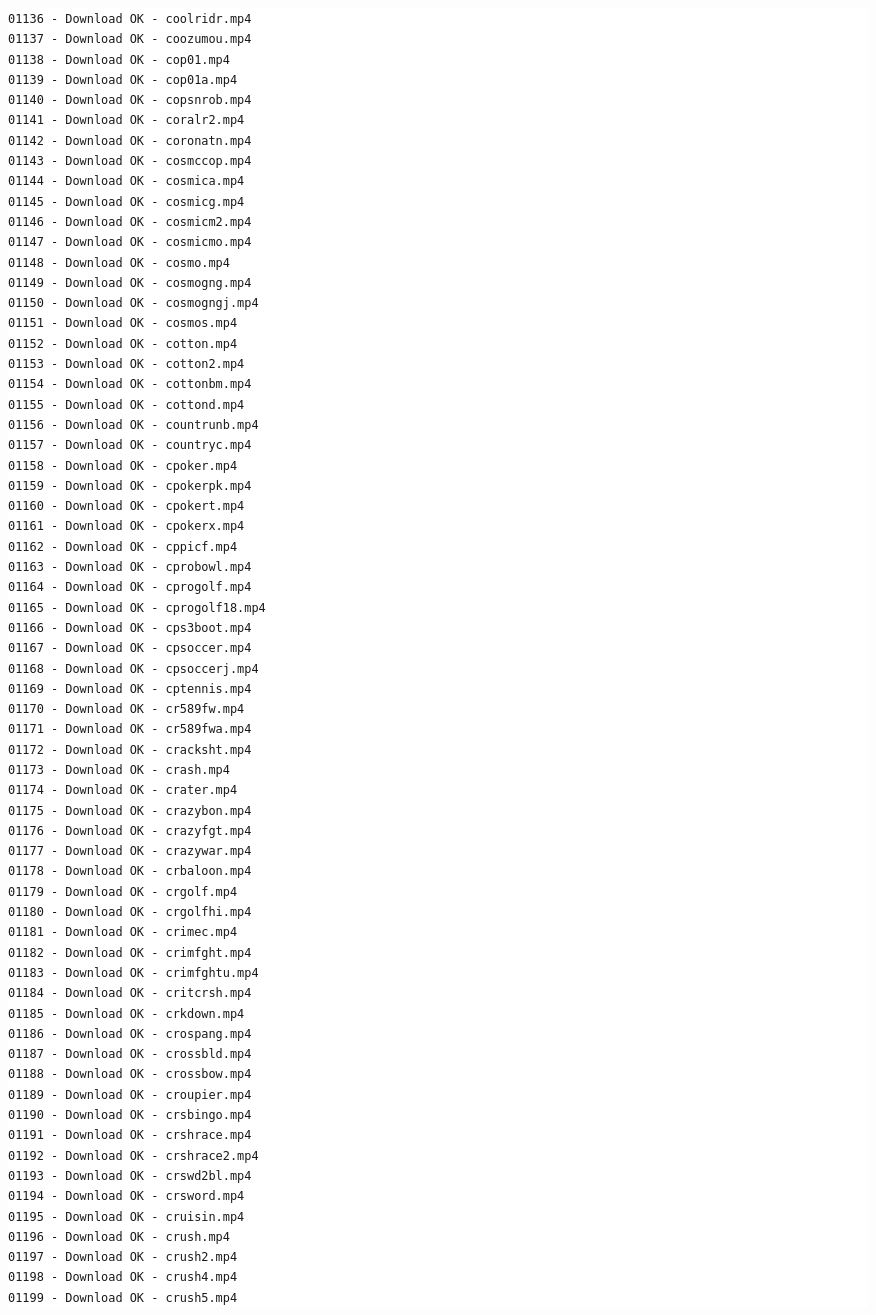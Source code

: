     01136 - Download OK - coolridr.mp4
    01137 - Download OK - coozumou.mp4
    01138 - Download OK - cop01.mp4
    01139 - Download OK - cop01a.mp4
    01140 - Download OK - copsnrob.mp4
    01141 - Download OK - coralr2.mp4
    01142 - Download OK - coronatn.mp4
    01143 - Download OK - cosmccop.mp4
    01144 - Download OK - cosmica.mp4
    01145 - Download OK - cosmicg.mp4
    01146 - Download OK - cosmicm2.mp4
    01147 - Download OK - cosmicmo.mp4
    01148 - Download OK - cosmo.mp4
    01149 - Download OK - cosmogng.mp4
    01150 - Download OK - cosmogngj.mp4
    01151 - Download OK - cosmos.mp4
    01152 - Download OK - cotton.mp4
    01153 - Download OK - cotton2.mp4
    01154 - Download OK - cottonbm.mp4
    01155 - Download OK - cottond.mp4
    01156 - Download OK - countrunb.mp4
    01157 - Download OK - countryc.mp4
    01158 - Download OK - cpoker.mp4
    01159 - Download OK - cpokerpk.mp4
    01160 - Download OK - cpokert.mp4
    01161 - Download OK - cpokerx.mp4
    01162 - Download OK - cppicf.mp4
    01163 - Download OK - cprobowl.mp4
    01164 - Download OK - cprogolf.mp4
    01165 - Download OK - cprogolf18.mp4
    01166 - Download OK - cps3boot.mp4
    01167 - Download OK - cpsoccer.mp4
    01168 - Download OK - cpsoccerj.mp4
    01169 - Download OK - cptennis.mp4
    01170 - Download OK - cr589fw.mp4
    01171 - Download OK - cr589fwa.mp4
    01172 - Download OK - cracksht.mp4
    01173 - Download OK - crash.mp4
    01174 - Download OK - crater.mp4
    01175 - Download OK - crazybon.mp4
    01176 - Download OK - crazyfgt.mp4
    01177 - Download OK - crazywar.mp4
    01178 - Download OK - crbaloon.mp4
    01179 - Download OK - crgolf.mp4
    01180 - Download OK - crgolfhi.mp4
    01181 - Download OK - crimec.mp4
    01182 - Download OK - crimfght.mp4
    01183 - Download OK - crimfghtu.mp4
    01184 - Download OK - critcrsh.mp4
    01185 - Download OK - crkdown.mp4
    01186 - Download OK - crospang.mp4
    01187 - Download OK - crossbld.mp4
    01188 - Download OK - crossbow.mp4
    01189 - Download OK - croupier.mp4
    01190 - Download OK - crsbingo.mp4
    01191 - Download OK - crshrace.mp4
    01192 - Download OK - crshrace2.mp4
    01193 - Download OK - crswd2bl.mp4
    01194 - Download OK - crsword.mp4
    01195 - Download OK - cruisin.mp4
    01196 - Download OK - crush.mp4
    01197 - Download OK - crush2.mp4
    01198 - Download OK - crush4.mp4
    01199 - Download OK - crush5.mp4